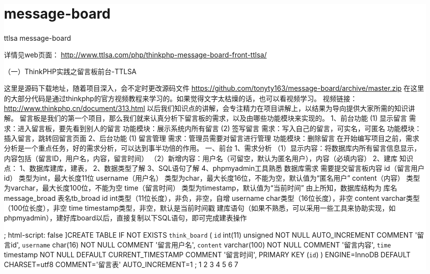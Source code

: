 message-board
=============

ttlsa message-board

详情见web页面： http://www.ttlsa.com/php/thinkphp-message-board-front-ttlsa/

（一）ThinkPHP实践之留言板前台-TTLSA

这里是源码下载地址，随着项目深入，会不定时更改源码文件
https://github.com/tonyty163/message-board/archive/master.zip
在这里的大部分代码是通过thinkphp的官方视频教程来学习的。如果觉得文字太枯燥的话，也可以看视频学习。
视频链接：http://www.thinkphp.cn/document/313.html
以后我们知识点的讲解，会专注精力在项目讲解上，以结果为导向提供大家所需的知识讲解。
留言板是我们的第一个项目，那么我们就来认真分析下留言板的需求，以及由哪些功能模块来实现的。
1、前台功能
(1) 显示留言
需求：进入留言板，要先看到别人的留言
功能模块：展示系统内所有留言
(2) 签写留言
需求：写入自己的留言，可实名，可匿名
功能模块：插入留言，跳转回留言页面
2、后台功能
(1) 留言管理
需求：管理员需要对留言进行管理
功能模块：删除留言
在开始编写项目之前，需求分析是一个重点任务，好的需求分析，可以达到事半功倍的作用。
一、前台
1、需求分析
（1）显示内容：将数据库内所有留言信息显示，内容包括（留言ID，用户名，内容，留言时间）
（2）新增内容：用户名（可留空，默认为匿名用户），内容（必填内容）
2、建库
知识点：
1、数据库建库，建表，
2、数据类型了解
3、SQL语句了解
4、phpmyadmin工具熟悉
数据库需求
需要提交留言板内容
id（留言用户id） 类型为int，最大长度11位
username（用户名） 类型为char，最大长度16位，不能为空，默认值为“匿名用户”
content（内容） 类型为varchar，最大长度100位，不能为空
time（留言时间） 类型为timestamp，默认值为“当前时间”
由上所知，数据库结构为
库名message_broad
表名tb_broad
id int类型（11位长度），非负，非空，自增
username char类型（16位长度），非空
content varchar类型（100位长度），非空
time timestamp类型，非空，默认是当前时间戳
建库语句（如果不熟悉，可以采用一些工具来协助实现，如phpmyadmin），建好库board以后，直接复制以下SQL语句，即可完成建表操作

; html-script: false ]CREATE TABLE IF NOT EXISTS `think_board` (
  `id` int(11) unsigned NOT NULL AUTO_INCREMENT COMMENT '留言id',
  `username` char(16) NOT NULL COMMENT '留言用户名',
  `content` varchar(100) NOT NULL COMMENT '留言内容',
  `time` timestamp NOT NULL DEFAULT CURRENT_TIMESTAMP COMMENT '留言时间',
  PRIMARY KEY (`id`)
) ENGINE=InnoDB DEFAULT CHARSET=utf8 COMMENT='留言表' AUTO_INCREMENT=1 ;
1
2
3
4
5
6
7